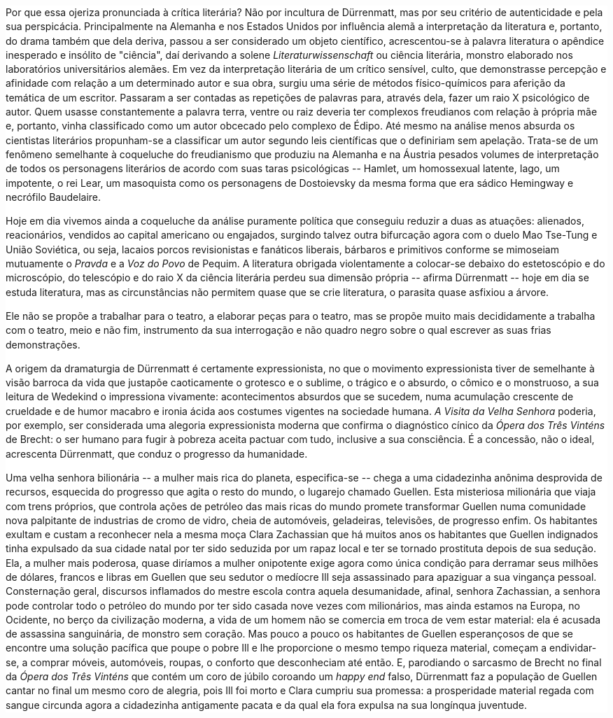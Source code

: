 Por que essa ojeriza pronunciada à crítica literária? Não por incultura de Dürrenmatt, mas por seu critério de autenticidade e pela sua perspicácia. Principalmente na Alemanha e nos Estados Unidos por influência alemã a interpretação da literatura e, portanto, do drama também que dela deriva, passou a ser considerado um objeto científico, acrescentou-se à palavra literatura o apêndice inesperado e insólito de "ciência", daí derivando a solene *Literaturwissenschaft* ou ciência literária, monstro elaborado nos laboratórios universitários alemães. Em vez da interpretação literária de um crítico sensível, culto, que demonstrasse percepção e afinidade com relação a um determinado autor e sua obra, surgiu uma série de métodos físico-químicos para aferição da temática de um escritor. Passaram a ser contadas as repetições de palavras para, através dela, fazer um raio X psicológico de autor. Quem usasse constantemente a palavra terra, ventre ou raiz deveria ter complexos freudianos com relação à própria mãe e, portanto, vinha classificado como um autor obcecado pelo complexo de Édipo. Até mesmo na análise menos absurda os cientistas literários propunham-se a classificar um autor segundo leis científicas que o definiriam sem apelação. Trata-se de um fenômeno semelhante à coqueluche do freudianismo que produziu na Alemanha e na Áustria pesados volumes de interpretação de todos os personagens literários de acordo com suas taras psicológicas -- Hamlet, um homossexual latente, Iago, um impotente, o rei Lear, um masoquista como os personagens de Dostoievsky da mesma forma que era sádico Hemingway e necrófilo Baudelaire.

Hoje em dia vivemos ainda a coqueluche da análise puramente política que conseguiu reduzir a duas as atuações: alienados, reacionários, vendidos ao capital americano ou engajados, surgindo talvez outra bifurcação agora com o duelo Mao Tse-Tung e União Soviética, ou seja, lacaios porcos revisionistas e fanáticos liberais, bárbaros e primitivos conforme se mimoseiam mutuamente o *Pravda* e a *Voz do Povo* de Pequim. A literatura obrigada violentamente a colocar-se debaixo do estetoscópio e do microscópio, do telescópio e do raio X da ciência literária perdeu sua dimensão própria -- afirma Dürrenmatt -- hoje em dia se estuda literatura, mas as circunstâncias não permitem quase que se crie literatura, o parasita quase asfixiou a árvore.

Ele não se propõe a trabalhar para o teatro, a elaborar peças para o teatro, mas se propõe muito mais decididamente a trabalha com o teatro, meio e não fim, instrumento da sua interrogação e não quadro negro sobre o qual escrever as suas frias demonstrações.

A origem da dramaturgia de Dürrenmatt é certamente expressionista, no que o movimento expressionista tiver de semelhante à visão barroca da vida que justapõe caoticamente o grotesco e o sublime, o trágico e o absurdo, o cômico e o monstruoso, a sua leitura de Wedekind o impressiona vivamente: acontecimentos absurdos que se sucedem, numa acumulação crescente de crueldade e de humor macabro e ironia ácida aos costumes vigentes na sociedade humana. *A Visita da Velha Senhora* poderia, por exemplo, ser considerada uma alegoria expressionista moderna que confirma o diagnóstico cínico da *Ópera dos Três Vinténs* de Brecht: o ser humano para fugir à pobreza aceita pactuar com tudo, inclusive a sua consciência. É a concessão, não o ideal, acrescenta Dürrenmatt, que conduz o progresso da humanidade.

Uma velha senhora bilionária -- a mulher mais rica do planeta, especifica-se -- chega a uma cidadezinha anônima desprovida de recursos, esquecida do progresso que agita o resto do mundo, o lugarejo chamado Guellen. Esta misteriosa milionária que viaja com trens próprios, que controla ações de petróleo das mais ricas do mundo promete transformar Guellen numa comunidade nova palpitante de industrias de cromo de vidro, cheia de automóveis, geladeiras, televisões, de progresso enfim. Os habitantes exultam e custam a reconhecer nela a mesma moça Clara Zachassian que há muitos anos os habitantes que Guellen indignados tinha expulsado da sua cidade natal por ter sido seduzida por um rapaz local e ter se tornado prostituta depois de sua sedução. Ela, a mulher mais poderosa, quase diríamos a mulher onipotente exige agora como única condição para derramar seus milhões de dólares, francos e libras em Guellen que seu sedutor o medíocre Ill seja assassinado para apaziguar a sua vingança pessoal. Consternação geral, discursos inflamados do mestre escola contra aquela desumanidade, afinal, senhora Zachassian, a senhora pode controlar todo o petróleo do mundo por ter sido casada nove vezes com milionários, mas ainda estamos na Europa, no Ocidente, no berço da civilização moderna, a vida de um homem não se comercia em troca de vem estar material: ela é acusada de assassina sanguinária, de monstro sem coração. Mas pouco a pouco os habitantes de Guellen esperançosos de que se encontre uma solução pacífica que poupe o pobre Ill e lhe proporcione o mesmo tempo riqueza material, começam a endividar-se, a comprar móveis, automóveis, roupas, o conforto que desconheciam até então. E, parodiando o sarcasmo de Brecht no final da *Ópera dos Três Vinténs* que contém um coro de júbilo coroando um *happy end* falso, Dürrenmatt faz a população de Guellen cantar no final um mesmo coro de alegria, pois Ill foi morto e Clara cumpriu sua promessa: a prosperidade material regada com sangue circunda agora a cidadezinha antigamente pacata e da qual ela fora expulsa na sua longínqua juventude.
